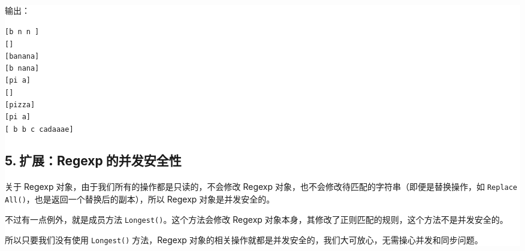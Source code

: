 输出：

```
[b n n ]
[]
[banana]
[b nana]
[pi a]
[]
[pizza]
[pi a]
[ b b c cadaaae]
```







## 5. 扩展：Regexp 的并发安全性



关于 Regexp 对象，由于我们所有的操作都是只读的，不会修改 Regexp 对象，也不会修改待匹配的字符串（即便是替换操作，如 `ReplaceAll()`，也是返回一个替换后的副本），所以 Regexp 对象是并发安全的。



不过有一点例外，就是成员方法 `Longest()`。这个方法会修改 Regexp 对象本身，其修改了正则匹配的规则，这个方法不是并发安全的。



所以只要我们没有使用 `Longest()` 方法，Regexp 对象的相关操作就都是并发安全的，我们大可放心，无需操心并发和同步问题。
